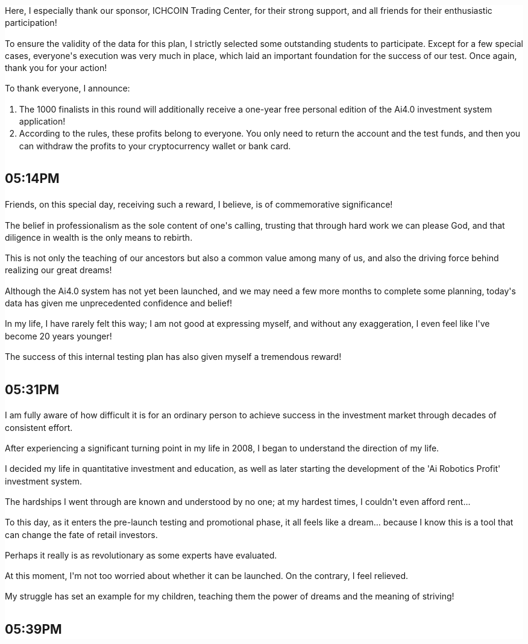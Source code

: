 Here, I especially thank our sponsor, ICHCOIN Trading Center, for their strong support, and all friends for their enthusiastic participation!

To ensure the validity of the data for this plan, I strictly selected some outstanding students to participate. Except for a few special cases, everyone's execution was very much in place, which laid an important foundation for the success of our test. Once again, thank you for your action!

To thank everyone, I announce:

1. The 1000 finalists in this round will additionally receive a one-year free personal edition of the Ai4.0 investment system application!
2. According to the rules, these profits belong to everyone. You only need to return the account and the test funds, and then you can withdraw the profits to your cryptocurrency wallet or bank card.

## 05:14PM

Friends, on this special day, receiving such a reward, I believe, is of commemorative significance!

The belief in professionalism as the sole content of one's calling, trusting that through hard work we can please God, and that diligence in wealth is the only means to rebirth.

This is not only the teaching of our ancestors but also a common value among many of us, and also the driving force behind realizing our great dreams!

Although the Ai4.0 system has not yet been launched, and we may need a few more months to complete some planning, today's data has given me unprecedented confidence and belief!

In my life, I have rarely felt this way; I am not good at expressing myself, and without any exaggeration, I even feel like I've become 20 years younger!

The success of this internal testing plan has also given myself a tremendous reward!

## 05:31PM

I am fully aware of how difficult it is for an ordinary person to achieve success in the investment market through decades of consistent effort.

After experiencing a significant turning point in my life in 2008, I began to understand the direction of my life.

I decided my life in quantitative investment and education, as well as later starting the development of the 'Ai Robotics Profit' investment system.

The hardships I went through are known and understood by no one; at my hardest times, I couldn't even afford rent...

To this day, as it enters the pre-launch testing and promotional phase, it all feels like a dream... because I know this is a tool that can change the fate of retail investors.

Perhaps it really is as revolutionary as some experts have evaluated.

At this moment, I'm not too worried about whether it can be launched. On the contrary, I feel relieved.

My struggle has set an example for my children, teaching them the power of dreams and the meaning of striving!

## 05:39PM
